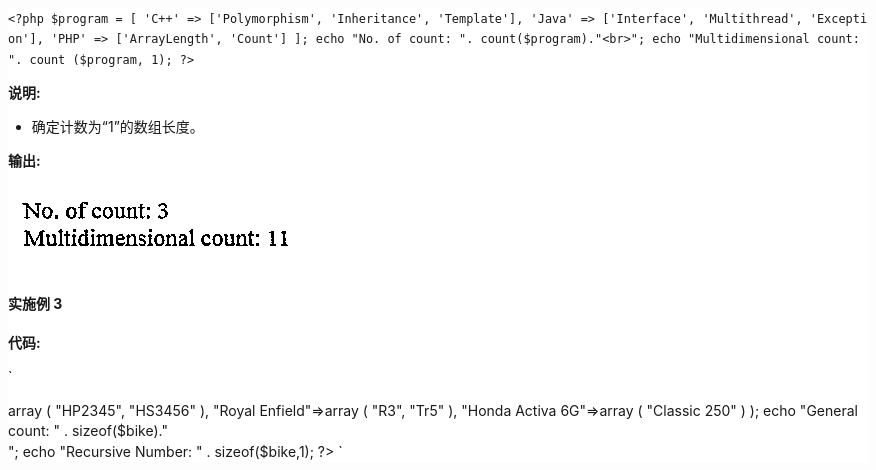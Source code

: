 `<?php
$program = [
'C++' => ['Polymorphism', 'Inheritance', 'Template'],
'Java' => ['Interface', 'Multithread', 'Exception'],
'PHP' => ['ArrayLength', 'Count'] ];
echo "No. of count: ". count($program)."<br>";
echo "Multidimensional count: ". count ($program, 1);
?>`

**说明:**

*   确定计数为“1”的数组长度。

**输出:**

![PHP array length 2](img/b72343516e43ff8def26f90d951fbdc8.png)



#### 实施例 3

**代码:**

`<!DOCTYPE html>
<html>
<body>
<?php
$bike=array
(
"Hero Splender"=>array
(
"HP2345",
"HS3456"
),
"Royal Enfield"=>array
(
"R3",
"Tr5"
),
"Honda Activa 6G"=>array
(
"Classic 250"
)
);
echo "General count: " . sizeof($bike)."<br>";
echo "Recursive Number: " . sizeof($bike,1);
?>
</body>
</html>`

